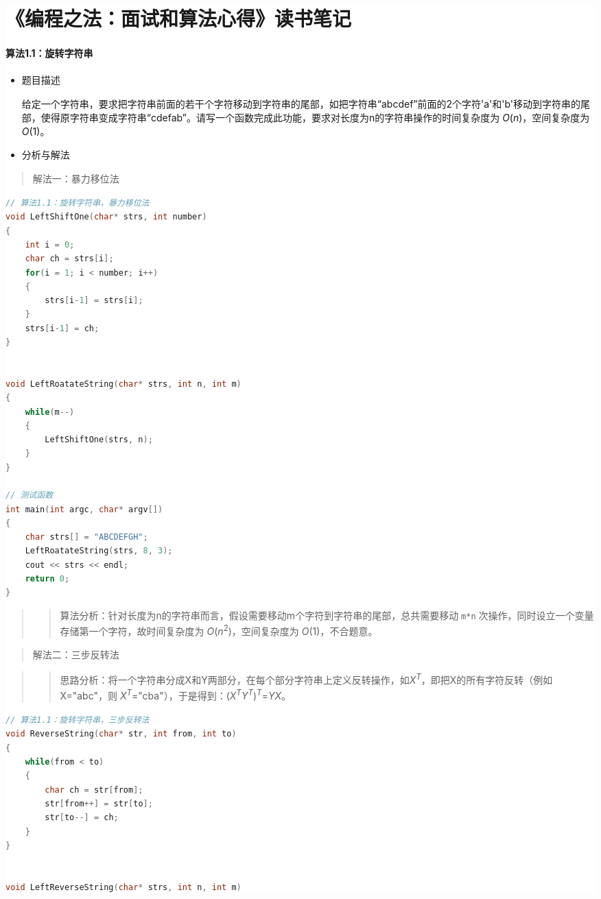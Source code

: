 # 《编程之法：面试和算法心得》读书笔记

#### 算法1.1：旋转字符串

- 题目描述

	给定一个字符串，要求把字符串前面的若干个字符移动到字符串的尾部，如把字符串“abcdef”前面的2个字符'a'和'b'移动到字符串的尾部，使得原字符串变成字符串“cdefab”。请写一个函数完成此功能，要求对长度为n的字符串操作的时间复杂度为 $O(n)$，空间复杂度为 $O(1)$。

- 分析与解法

> 解法一：暴力移位法

```c
// 算法1.1：旋转字符串，暴力移位法
void LeftShiftOne(char* strs, int number)
{	
	int i = 0;
	char ch = strs[i];
	for(i = 1; i < number; i++)
	{
		strs[i-1] = strs[i];
	}
	strs[i-1] = ch;
}


void LeftRoatateString(char* strs, int n, int m)
{
	while(m--)
	{
		LeftShiftOne(strs, n);
	}
}

// 测试函数
int main(int argc, char* argv[])
{	
	char strs[] = "ABCDEFGH";
	LeftRoatateString(strs, 8, 3);
	cout << strs << endl;
	return 0;
}
```

>> 算法分析：针对长度为n的字符串而言，假设需要移动m个字符到字符串的尾部，总共需要移动 `m*n` 次操作，同时设立一个变量存储第一个字符，故时间复杂度为 $O(n^2)$，空间复杂度为 $O(1)$，不合题意。

> 解法二：三步反转法

>> 思路分析：将一个字符串分成X和Y两部分，在每个部分字符串上定义反转操作，如$X^T$，即把X的所有字符反转（例如X="abc"，则 $X^T$="cba"），于是得到：$(X^T Y^T)^T$=$YX$。

```c
// 算法1.1：旋转字符串，三步反转法
void ReverseString(char* str, int from, int to)
{
	while(from < to)
	{
		char ch = str[from];
		str[from++] = str[to];
		str[to--] = ch;
	}
}


void LeftReverseString(char* strs, int n, int m)
```